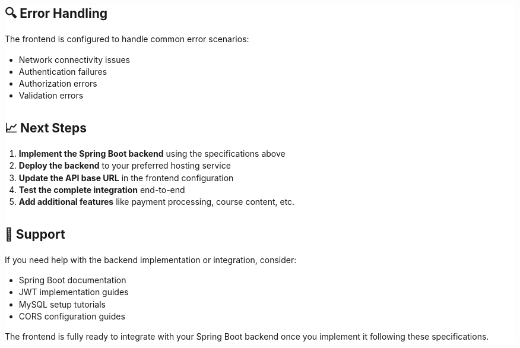 ## 🔍 Error Handling

The frontend is configured to handle common error scenarios:
- Network connectivity issues
- Authentication failures
- Authorization errors
- Validation errors

## 📈 Next Steps

1. **Implement the Spring Boot backend** using the specifications above
2. **Deploy the backend** to your preferred hosting service
3. **Update the API base URL** in the frontend configuration
4. **Test the complete integration** end-to-end
5. **Add additional features** like payment processing, course content, etc.

## 🤝 Support

If you need help with the backend implementation or integration, consider:
- Spring Boot documentation
- JWT implementation guides
- MySQL setup tutorials
- CORS configuration guides

The frontend is fully ready to integrate with your Spring Boot backend once you implement it following these specifications.